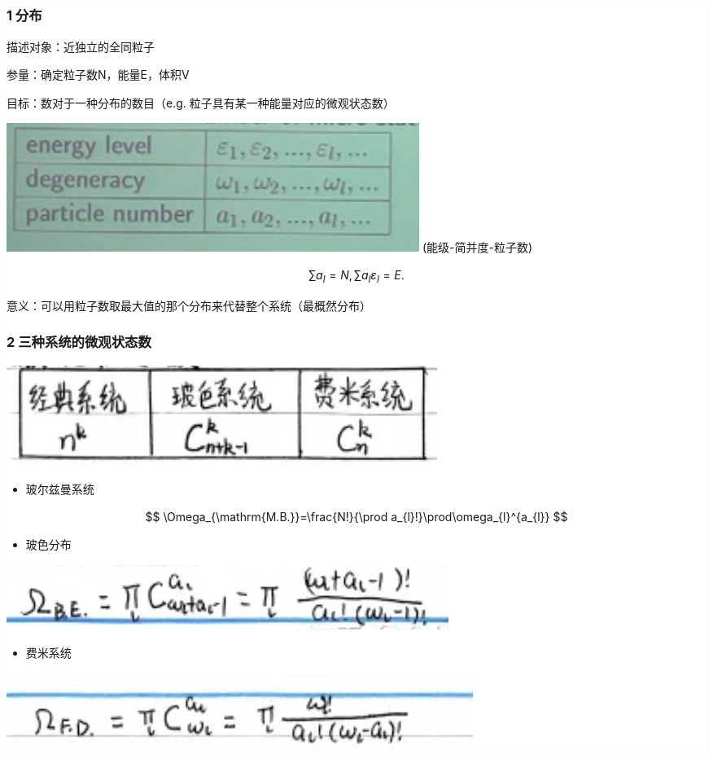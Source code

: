 ### 1 分布

描述对象：近独立的全同粒子

参量：确定粒子数N，能量E，体积V

目标：数对于一种分布的数目（e.g. 粒子具有某一种能量对应的微观状态数）

![alt text](image-30.png)
(能级-简并度-粒子数)

$$
\sum a_l=N,\sum a_l\varepsilon_l=E.
$$

意义：可以用粒子数取最大值的那个分布来代替整个系统（最概然分布）

### 2 三种系统的微观状态数

![alt text](image-31.png)

- 玻尔兹曼系统

$$
\Omega_{\mathrm{M.B.}}=\frac{N!}{\prod a_{l}!}\prod\omega_{l}^{a_{l}}
$$

- 玻色分布

![alt text](image-32.png)

- 费米系统

![alt text](image-33.png)
